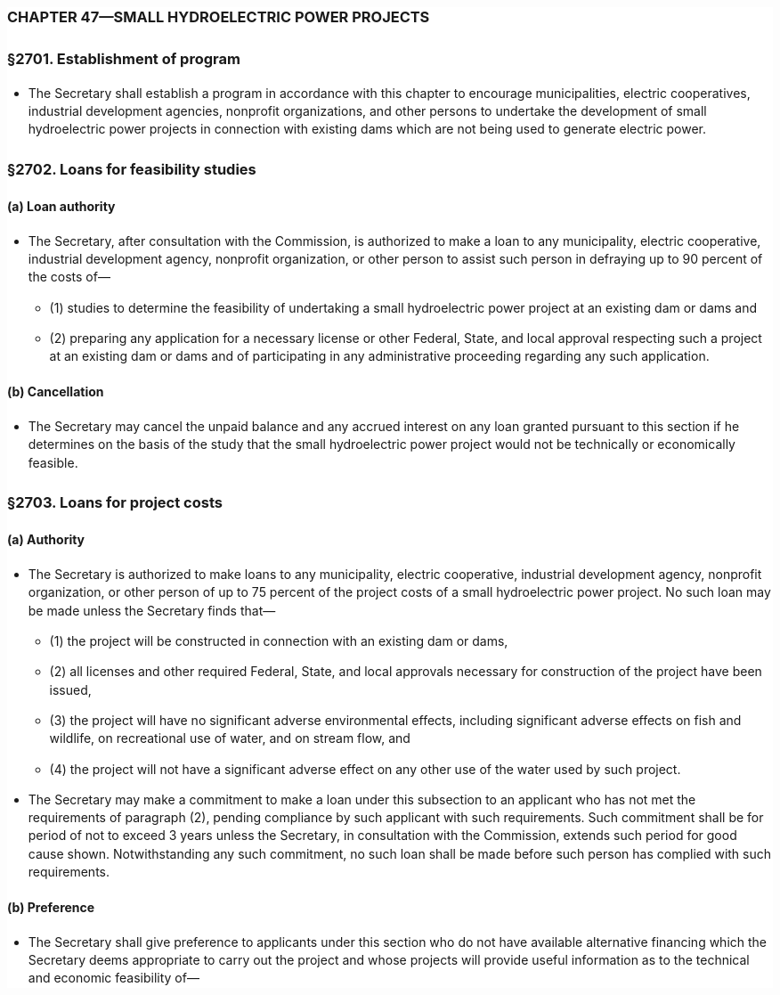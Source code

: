 ### **CHAPTER 47—SMALL HYDROELECTRIC POWER PROJECTS**

### §2701. Establishment of program
* The Secretary shall establish a program in accordance with this chapter to encourage municipalities, electric cooperatives, industrial development agencies, nonprofit organizations, and other persons to undertake the development of small hydroelectric power projects in connection with existing dams which are not being used to generate electric power.

### §2702. Loans for feasibility studies
#### (a) Loan authority
* The Secretary, after consultation with the Commission, is authorized to make a loan to any municipality, electric cooperative, industrial development agency, nonprofit organization, or other person to assist such person in defraying up to 90 percent of the costs of—

  * (1) studies to determine the feasibility of undertaking a small hydroelectric power project at an existing dam or dams and

  * (2) preparing any application for a necessary license or other Federal, State, and local approval respecting such a project at an existing dam or dams and of participating in any administrative proceeding regarding any such application.

#### (b) Cancellation
* The Secretary may cancel the unpaid balance and any accrued interest on any loan granted pursuant to this section if he determines on the basis of the study that the small hydroelectric power project would not be technically or economically feasible.

### §2703. Loans for project costs
#### (a) Authority
* The Secretary is authorized to make loans to any municipality, electric cooperative, industrial development agency, nonprofit organization, or other person of up to 75 percent of the project costs of a small hydroelectric power project. No such loan may be made unless the Secretary finds that—

  * (1) the project will be constructed in connection with an existing dam or dams,

  * (2) all licenses and other required Federal, State, and local approvals necessary for construction of the project have been issued,

  * (3) the project will have no significant adverse environmental effects, including significant adverse effects on fish and wildlife, on recreational use of water, and on stream flow, and

  * (4) the project will not have a significant adverse effect on any other use of the water used by such project.


* The Secretary may make a commitment to make a loan under this subsection to an applicant who has not met the requirements of paragraph (2), pending compliance by such applicant with such requirements. Such commitment shall be for period of not to exceed 3 years unless the Secretary, in consultation with the Commission, extends such period for good cause shown. Notwithstanding any such commitment, no such loan shall be made before such person has complied with such requirements.

#### (b) Preference
* The Secretary shall give preference to applicants under this section who do not have available alternative financing which the Secretary deems appropriate to carry out the project and whose projects will provide useful information as to the technical and economic feasibility of—
